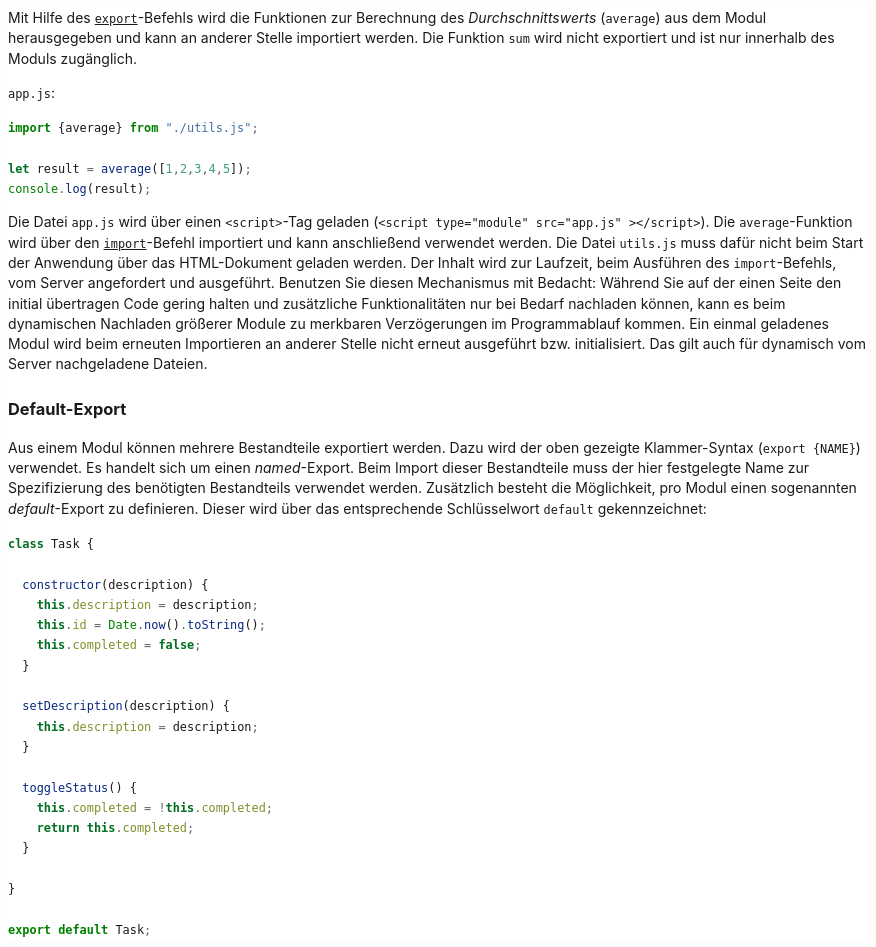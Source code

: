 Mit Hilfe des [`export`](https://developer.mozilla.org/en-US/docs/Web/JavaScript/Reference/Statements/export)-Befehls wird die Funktionen zur Berechnung des *Durchschnittswerts* (`average`) aus dem Modul herausgegeben und kann an anderer Stelle importiert werden. Die Funktion `sum` wird nicht exportiert und ist nur innerhalb des Moduls zugänglich.

`app.js`:

``` javascript 
import {average} from "./utils.js";

let result = average([1,2,3,4,5]);
console.log(result);
```

Die Datei `app.js` wird über einen `<script>`-Tag geladen (`<script type="module" src="app.js" ></script>`). Die  `average`-Funktion wird über den [`import`](https://developer.mozilla.org/en-US/docs/Web/JavaScript/Reference/Statements/import)-Befehl importiert und kann anschließend verwendet werden. Die Datei `utils.js` muss dafür nicht beim Start der Anwendung über das HTML-Dokument geladen werden. Der Inhalt wird zur Laufzeit, beim Ausführen des `import`-Befehls, vom Server angefordert und ausgeführt. Benutzen Sie diesen Mechanismus mit Bedacht: Während Sie auf der einen Seite den initial übertragen Code gering halten und zusätzliche Funktionalitäten nur bei Bedarf nachladen können, kann es beim dynamischen Nachladen größerer Module zu merkbaren Verzögerungen im Programmablauf kommen. Ein einmal geladenes Modul wird beim erneuten Importieren an anderer Stelle nicht erneut ausgeführt bzw. initialisiert. Das gilt auch für dynamisch vom Server nachgeladene Dateien.

### Default-Export

Aus einem Modul können mehrere Bestandteile exportiert werden. Dazu wird der oben gezeigte Klammer-Syntax (`export {NAME}`) verwendet. Es handelt sich um einen *named*-Export. Beim Import dieser Bestandteile muss der hier festgelegte Name zur Spezifizierung des benötigten Bestandteils verwendet werden. Zusätzlich besteht die Möglichkeit, pro Modul einen sogenannten *default*-Export zu definieren. Dieser wird über das entsprechende Schlüsselwort `default` gekennzeichnet:

``` javascript
class Task {

  constructor(description) {
    this.description = description;
    this.id = Date.now().toString();
    this.completed = false;
  }
  
  setDescription(description) {
    this.description = description;
  }

  toggleStatus() {
    this.completed = !this.completed;
    return this.completed;
  }

}

export default Task;
```


[^1]: Weitere Informationen zum Modul-Begriff in Javascript finden Sie bei [Haverbeke (Eloquent Javascript)](http://eloquentjavascript.net/10_modules.html9)
[^2]: Douglas Crockford, [Private Members in JavaScript](http://www.crockford.com/javascript/private.html)